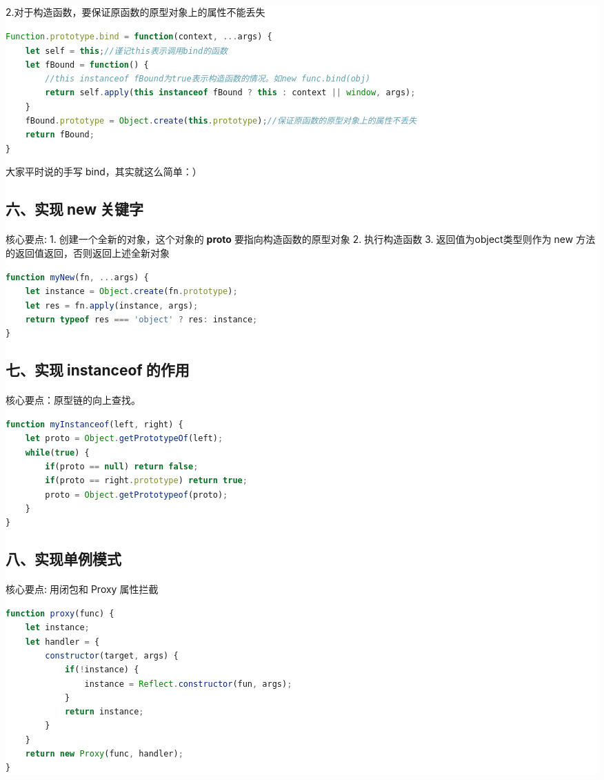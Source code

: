 2.对于构造函数，要保证原函数的原型对象上的属性不能丢失

```js
Function.prototype.bind = function(context, ...args) {
    let self = this;//谨记this表示调用bind的函数
    let fBound = function() {
        //this instanceof fBound为true表示构造函数的情况。如new func.bind(obj)
        return self.apply(this instanceof fBound ? this : context || window, args);
    }
    fBound.prototype = Object.create(this.prototype);//保证原函数的原型对象上的属性不丢失
    return fBound;
}
```

大家平时说的手写 bind，其实就这么简单：）

## 六、实现 new 关键字

核心要点: 1. 创建一个全新的对象，这个对象的 **proto** 要指向构造函数的原型对象 2. 执行构造函数 3. 返回值为object类型则作为 new 方法的返回值返回，否则返回上述全新对象

```js
function myNew(fn, ...args) {
    let instance = Object.create(fn.prototype);
    let res = fn.apply(instance, args);
    return typeof res === 'object' ? res: instance;
}
```

## 七、实现 instanceof 的作用

核心要点：原型链的向上查找。

```js
function myInstanceof(left, right) {
    let proto = Object.getPrototypeOf(left);
    while(true) {
        if(proto == null) return false;
        if(proto == right.prototype) return true;
        proto = Object.getPrototypeof(proto);
    }
}
```

## 八、实现单例模式

核心要点: 用闭包和 Proxy 属性拦截

```js
function proxy(func) {
    let instance;
    let handler = {
        constructor(target, args) {
            if(!instance) {
                instance = Reflect.constructor(fun, args);
            }
            return instance;
        }
    }
    return new Proxy(func, handler);
}
```
